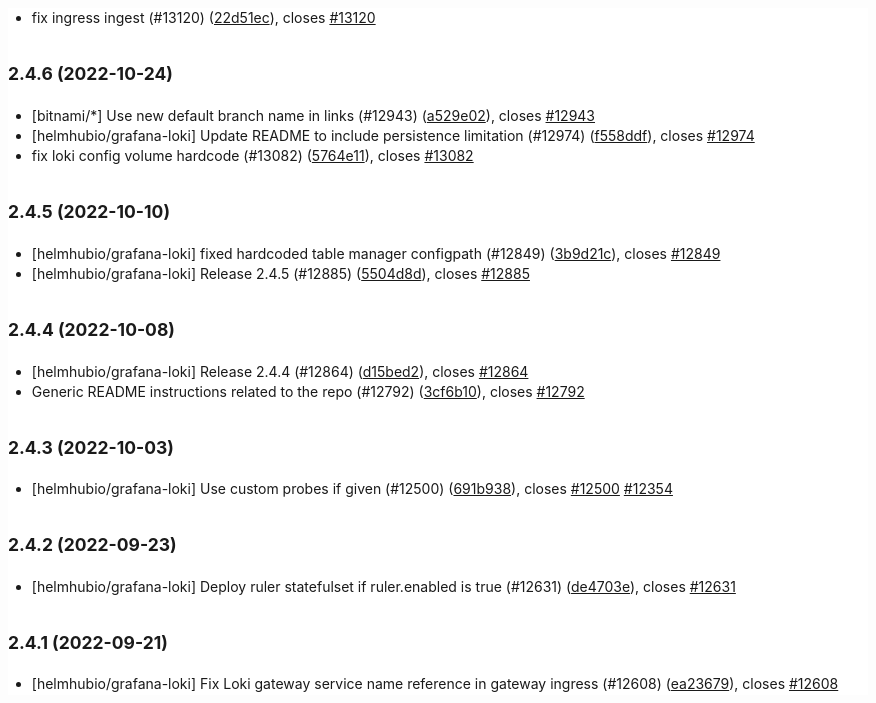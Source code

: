 * fix ingress ingest (#13120) ([22d51ec](https://github.com/helmhub-io/charts/commit/22d51ecdd0096700a69cdc9f1b0cd74226b7a843)), closes [#13120](https://github.com/helmhub-io/charts/issues/13120)

## <small>2.4.6 (2022-10-24)</small>

* [bitnami/*] Use new default branch name in links (#12943) ([a529e02](https://github.com/helmhub-io/charts/commit/a529e02597d49d944eba1eb0f190713293247176)), closes [#12943](https://github.com/helmhub-io/charts/issues/12943)
* [helmhubio/grafana-loki] Update README to include persistence limitation (#12974) ([f558ddf](https://github.com/helmhub-io/charts/commit/f558ddf509ee2c98b9c36abd59db06159754a8c9)), closes [#12974](https://github.com/helmhub-io/charts/issues/12974)
* fix loki config volume hardcode (#13082) ([5764e11](https://github.com/helmhub-io/charts/commit/5764e11ccb4df0a7bad2e4538385415668859c3a)), closes [#13082](https://github.com/helmhub-io/charts/issues/13082)

## <small>2.4.5 (2022-10-10)</small>

* [helmhubio/grafana-loki]  fixed hardcoded table manager configpath (#12849) ([3b9d21c](https://github.com/helmhub-io/charts/commit/3b9d21c7887d486df41e4f2e9558a884d73c0a8e)), closes [#12849](https://github.com/helmhub-io/charts/issues/12849)
* [helmhubio/grafana-loki] Release 2.4.5 (#12885) ([5504d8d](https://github.com/helmhub-io/charts/commit/5504d8dd3e500a7c97d3f9c2d2becbcc89b8d53f)), closes [#12885](https://github.com/helmhub-io/charts/issues/12885)

## <small>2.4.4 (2022-10-08)</small>

* [helmhubio/grafana-loki] Release 2.4.4 (#12864) ([d15bed2](https://github.com/helmhub-io/charts/commit/d15bed208260935bb0a4892428327cd8c6c07864)), closes [#12864](https://github.com/helmhub-io/charts/issues/12864)
* Generic README instructions related to the repo (#12792) ([3cf6b10](https://github.com/helmhub-io/charts/commit/3cf6b10e10e60df4b3e191d6b99aa99a9f597755)), closes [#12792](https://github.com/helmhub-io/charts/issues/12792)

## <small>2.4.3 (2022-10-03)</small>

* [helmhubio/grafana-loki] Use custom probes if given (#12500) ([691b938](https://github.com/helmhub-io/charts/commit/691b938a304440f9390ad3d0044fc123502cc5cc)), closes [#12500](https://github.com/helmhub-io/charts/issues/12500) [#12354](https://github.com/helmhub-io/charts/issues/12354)

## <small>2.4.2 (2022-09-23)</small>

* [helmhubio/grafana-loki] Deploy ruler statefulset if ruler.enabled is true (#12631) ([de4703e](https://github.com/helmhub-io/charts/commit/de4703e6310c77306c8a0fcdb8213a1c98a8dd5e)), closes [#12631](https://github.com/helmhub-io/charts/issues/12631)

## <small>2.4.1 (2022-09-21)</small>

* [helmhubio/grafana-loki] Fix Loki gateway service name reference in gateway ingress (#12608) ([ea23679](https://github.com/helmhub-io/charts/commit/ea2367950fc9af46e139505b7d8ca2e70e37d589)), closes [#12608](https://github.com/helmhub-io/charts/issues/12608)
